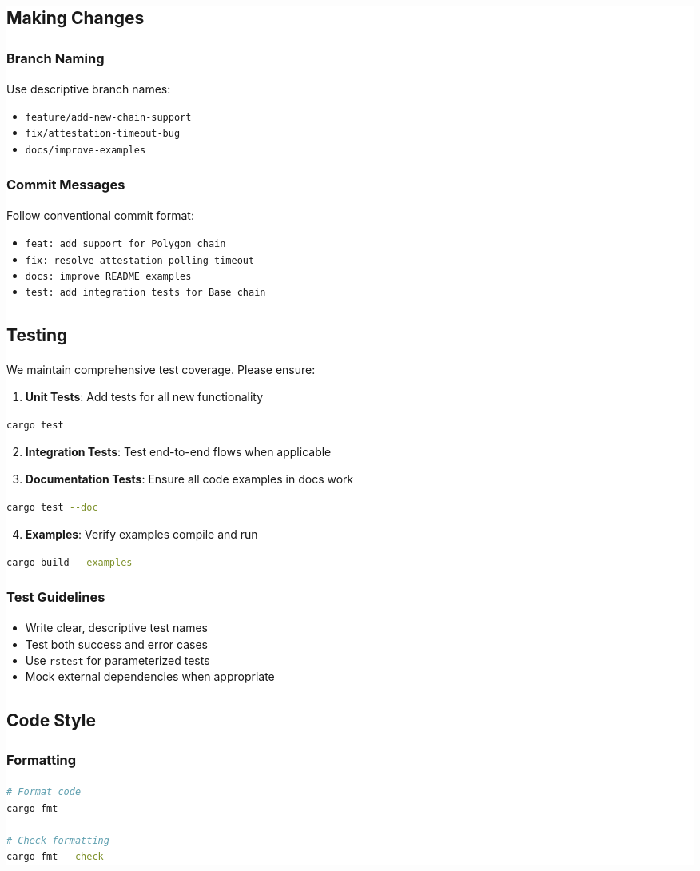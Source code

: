 ## Making Changes

### Branch Naming

Use descriptive branch names:

- `feature/add-new-chain-support`
- `fix/attestation-timeout-bug`
- `docs/improve-examples`

### Commit Messages

Follow conventional commit format:

- `feat: add support for Polygon chain`
- `fix: resolve attestation polling timeout`
- `docs: improve README examples`
- `test: add integration tests for Base chain`

## Testing

We maintain comprehensive test coverage. Please ensure:

1. **Unit Tests**: Add tests for all new functionality

```bash
cargo test
```

2. **Integration Tests**: Test end-to-end flows when applicable

3. **Documentation Tests**: Ensure all code examples in docs work

```bash
cargo test --doc
```

4. **Examples**: Verify examples compile and run

```bash
cargo build --examples
```

### Test Guidelines

- Write clear, descriptive test names
- Test both success and error cases
- Use `rstest` for parameterized tests
- Mock external dependencies when appropriate

## Code Style

### Formatting

```bash
# Format code
cargo fmt

# Check formatting
cargo fmt --check
```
